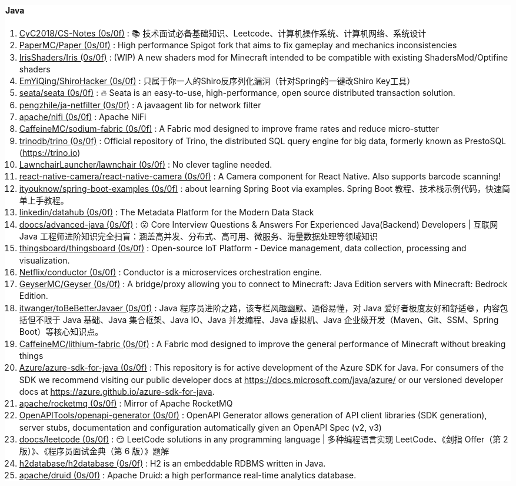 #### Java
1. [CyC2018/CS-Notes (0s/0f)](https://github.com/CyC2018/CS-Notes) : 📚 技术面试必备基础知识、Leetcode、计算机操作系统、计算机网络、系统设计
2. [PaperMC/Paper (0s/0f)](https://github.com/PaperMC/Paper) : High performance Spigot fork that aims to fix gameplay and mechanics inconsistencies
3. [IrisShaders/Iris (0s/0f)](https://github.com/IrisShaders/Iris) : (WIP) A new shaders mod for Minecraft intended to be compatible with existing ShadersMod/Optifine shaders
4. [EmYiQing/ShiroHacker (0s/0f)](https://github.com/EmYiQing/ShiroHacker) : 只属于你一人的Shiro反序列化漏洞（针对Spring的一键改Shiro Key工具）
5. [seata/seata (0s/0f)](https://github.com/seata/seata) : 🔥 Seata is an easy-to-use, high-performance, open source distributed transaction solution.
6. [pengzhile/ja-netfilter (0s/0f)](https://github.com/pengzhile/ja-netfilter) : A javaagent lib for network filter
7. [apache/nifi (0s/0f)](https://github.com/apache/nifi) : Apache NiFi
8. [CaffeineMC/sodium-fabric (0s/0f)](https://github.com/CaffeineMC/sodium-fabric) : A Fabric mod designed to improve frame rates and reduce micro-stutter
9. [trinodb/trino (0s/0f)](https://github.com/trinodb/trino) : Official repository of Trino, the distributed SQL query engine for big data, formerly known as PrestoSQL (https://trino.io)
10. [LawnchairLauncher/lawnchair (0s/0f)](https://github.com/LawnchairLauncher/lawnchair) : No clever tagline needed.
11. [react-native-camera/react-native-camera (0s/0f)](https://github.com/react-native-camera/react-native-camera) : A Camera component for React Native. Also supports barcode scanning!
12. [ityouknow/spring-boot-examples (0s/0f)](https://github.com/ityouknow/spring-boot-examples) : about learning Spring Boot via examples. Spring Boot 教程、技术栈示例代码，快速简单上手教程。
13. [linkedin/datahub (0s/0f)](https://github.com/linkedin/datahub) : The Metadata Platform for the Modern Data Stack
14. [doocs/advanced-java (0s/0f)](https://github.com/doocs/advanced-java) : 😮 Core Interview Questions & Answers For Experienced Java(Backend) Developers | 互联网 Java 工程师进阶知识完全扫盲：涵盖高并发、分布式、高可用、微服务、海量数据处理等领域知识
15. [thingsboard/thingsboard (0s/0f)](https://github.com/thingsboard/thingsboard) : Open-source IoT Platform - Device management, data collection, processing and visualization.
16. [Netflix/conductor (0s/0f)](https://github.com/Netflix/conductor) : Conductor is a microservices orchestration engine.
17. [GeyserMC/Geyser (0s/0f)](https://github.com/GeyserMC/Geyser) : A bridge/proxy allowing you to connect to Minecraft: Java Edition servers with Minecraft: Bedrock Edition.
18. [itwanger/toBeBetterJavaer (0s/0f)](https://github.com/itwanger/toBeBetterJavaer) : Java 程序员进阶之路，该专栏风趣幽默、通俗易懂，对 Java 爱好者极度友好和舒适😄，内容包括但不限于 Java 基础、Java 集合框架、Java IO、Java 并发编程、Java 虚拟机、Java 企业级开发（Maven、Git、SSM、Spring Boot）等核心知识点。
19. [CaffeineMC/lithium-fabric (0s/0f)](https://github.com/CaffeineMC/lithium-fabric) : A Fabric mod designed to improve the general performance of Minecraft without breaking things
20. [Azure/azure-sdk-for-java (0s/0f)](https://github.com/Azure/azure-sdk-for-java) : This repository is for active development of the Azure SDK for Java. For consumers of the SDK we recommend visiting our public developer docs at https://docs.microsoft.com/java/azure/ or our versioned developer docs at https://azure.github.io/azure-sdk-for-java.
21. [apache/rocketmq (0s/0f)](https://github.com/apache/rocketmq) : Mirror of Apache RocketMQ
22. [OpenAPITools/openapi-generator (0s/0f)](https://github.com/OpenAPITools/openapi-generator) : OpenAPI Generator allows generation of API client libraries (SDK generation), server stubs, documentation and configuration automatically given an OpenAPI Spec (v2, v3)
23. [doocs/leetcode (0s/0f)](https://github.com/doocs/leetcode) : 😏 LeetCode solutions in any programming language | 多种编程语言实现 LeetCode、《剑指 Offer（第 2 版）》、《程序员面试金典（第 6 版）》题解
24. [h2database/h2database (0s/0f)](https://github.com/h2database/h2database) : H2 is an embeddable RDBMS written in Java.
25. [apache/druid (0s/0f)](https://github.com/apache/druid) : Apache Druid: a high performance real-time analytics database.
